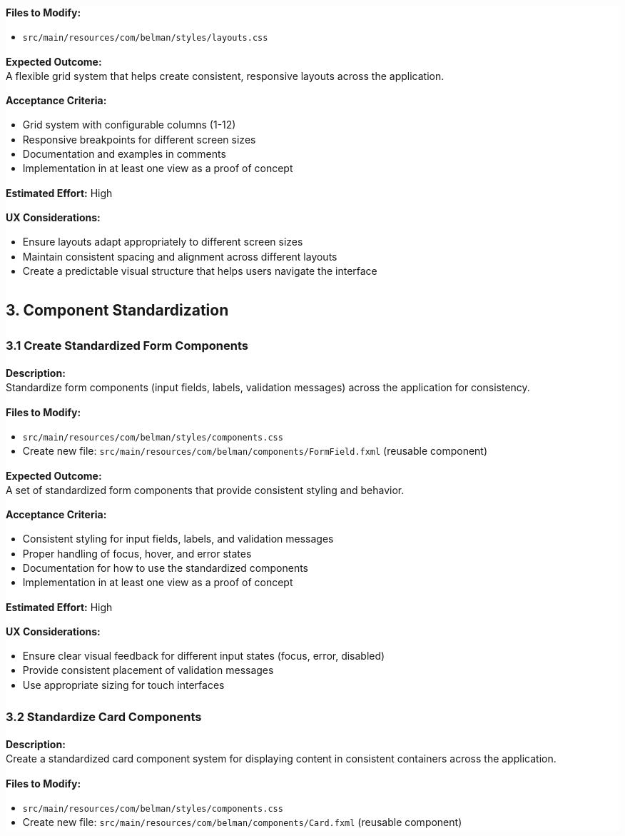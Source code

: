 **Files to Modify:**
- `src/main/resources/com/belman/styles/layouts.css`

**Expected Outcome:**  
A flexible grid system that helps create consistent, responsive layouts across the application.

**Acceptance Criteria:**
- Grid system with configurable columns (1-12)
- Responsive breakpoints for different screen sizes
- Documentation and examples in comments
- Implementation in at least one view as a proof of concept

**Estimated Effort:** High

**UX Considerations:**
- Ensure layouts adapt appropriately to different screen sizes
- Maintain consistent spacing and alignment across different layouts
- Create a predictable visual structure that helps users navigate the interface

## 3. Component Standardization

### 3.1 Create Standardized Form Components

**Description:**  
Standardize form components (input fields, labels, validation messages) across the application for consistency.

**Files to Modify:**
- `src/main/resources/com/belman/styles/components.css`
- Create new file: `src/main/resources/com/belman/components/FormField.fxml` (reusable component)

**Expected Outcome:**  
A set of standardized form components that provide consistent styling and behavior.

**Acceptance Criteria:**
- Consistent styling for input fields, labels, and validation messages
- Proper handling of focus, hover, and error states
- Documentation for how to use the standardized components
- Implementation in at least one view as a proof of concept

**Estimated Effort:** High

**UX Considerations:**
- Ensure clear visual feedback for different input states (focus, error, disabled)
- Provide consistent placement of validation messages
- Use appropriate sizing for touch interfaces

### 3.2 Standardize Card Components

**Description:**  
Create a standardized card component system for displaying content in consistent containers across the application.

**Files to Modify:**
- `src/main/resources/com/belman/styles/components.css`
- Create new file: `src/main/resources/com/belman/components/Card.fxml` (reusable component)
